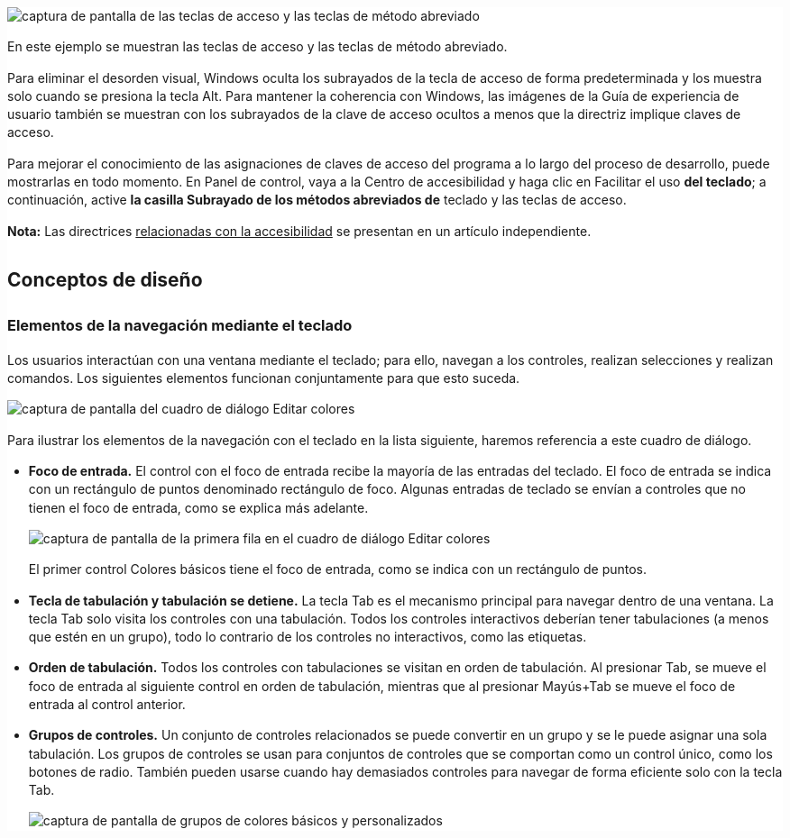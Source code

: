 ![captura de pantalla de las teclas de acceso y las teclas de método abreviado ](images/inter-keyboard-image3.png)

En este ejemplo se muestran las teclas de acceso y las teclas de método abreviado.

Para eliminar el desorden visual, Windows oculta los subrayados de la tecla de acceso de forma predeterminada y los muestra solo cuando se presiona la tecla Alt. Para mantener la coherencia con Windows, las imágenes de la Guía de experiencia de usuario también se muestran con los subrayados de la clave de acceso ocultos a menos que la directriz implique claves de acceso.

Para mejorar el conocimiento de las asignaciones de claves de acceso del programa a lo largo del proceso de desarrollo, puede mostrarlas en todo momento. En Panel de control, vaya a la Centro de accesibilidad y haga clic en Facilitar el uso **del teclado**; a continuación, active **la casilla Subrayado de los métodos abreviados de** teclado y las teclas de acceso.

**Nota:** Las directrices [relacionadas con la accesibilidad](inter-accessibility.md) se presentan en un artículo independiente.

## <a name="design-concepts"></a>Conceptos de diseño

### <a name="elements-of-keyboard-navigation"></a>Elementos de la navegación mediante el teclado

Los usuarios interactúan con una ventana mediante el teclado; para ello, navegan a los controles, realizan selecciones y realizan comandos. Los siguientes elementos funcionan conjuntamente para que esto suceda.

![captura de pantalla del cuadro de diálogo Editar colores ](images/inter-keyboard-image4.png)

Para ilustrar los elementos de la navegación con el teclado en la lista siguiente, haremos referencia a este cuadro de diálogo.

-   **Foco de entrada.** El control con el foco de entrada recibe la mayoría de las entradas del teclado. El foco de entrada se indica con un rectángulo de puntos denominado rectángulo de foco. Algunas entradas de teclado se envían a controles que no tienen el foco de entrada, como se explica más adelante.

    ![captura de pantalla de la primera fila en el cuadro de diálogo Editar colores ](images/inter-keyboard-image5.png)

    El primer control Colores básicos tiene el foco de entrada, como se indica con un rectángulo de puntos.

-   **Tecla de tabulación y tabulación se detiene.** La tecla Tab es el mecanismo principal para navegar dentro de una ventana. La tecla Tab solo visita los controles con una tabulación. Todos los controles interactivos deberían tener tabulaciones (a menos que estén en un grupo), todo lo contrario de los controles no interactivos, como las etiquetas.
-   **Orden de tabulación.** Todos los controles con tabulaciones se visitan en orden de tabulación. Al presionar Tab, se mueve el foco de entrada al siguiente control en orden de tabulación, mientras que al presionar Mayús+Tab se mueve el foco de entrada al control anterior.
-   **Grupos de controles.** Un conjunto de controles relacionados se puede convertir en un grupo y se le puede asignar una sola tabulación. Los grupos de controles se usan para conjuntos de controles que se comportan como un control único, como los botones de radio. También pueden usarse cuando hay demasiados controles para navegar de forma eficiente solo con la tecla Tab.

    ![captura de pantalla de grupos de colores básicos y personalizados ](images/inter-keyboard-image6.png)

